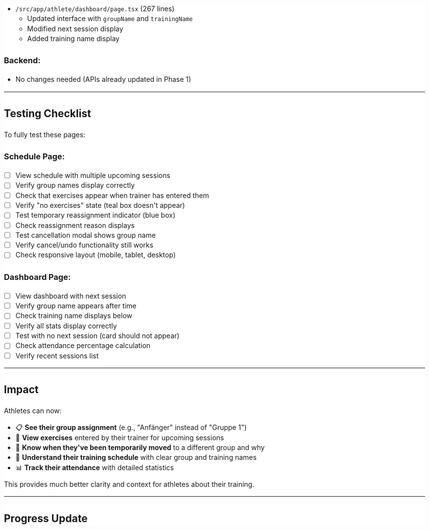 - `/src/app/athlete/dashboard/page.tsx` (267 lines)
  - Updated interface with `groupName` and `trainingName`
  - Modified next session display
  - Added training name display

### Backend:
- No changes needed (APIs already updated in Phase 1)

---

## Testing Checklist

To fully test these pages:

### Schedule Page:
- [ ] View schedule with multiple upcoming sessions
- [ ] Verify group names display correctly
- [ ] Check that exercises appear when trainer has entered them
- [ ] Verify "no exercises" state (teal box doesn't appear)
- [ ] Test temporary reassignment indicator (blue box)
- [ ] Check reassignment reason displays
- [ ] Test cancellation modal shows group name
- [ ] Verify cancel/undo functionality still works
- [ ] Check responsive layout (mobile, tablet, desktop)

### Dashboard Page:
- [ ] View dashboard with next session
- [ ] Verify group name appears after time
- [ ] Check training name displays below
- [ ] Verify all stats display correctly
- [ ] Test with no next session (card should not appear)
- [ ] Check attendance percentage calculation
- [ ] Verify recent sessions list

---

## Impact

Athletes can now:
- 📋 **See their group assignment** (e.g., "Anfänger" instead of "Gruppe 1")
- 💪 **View exercises** entered by their trainer for upcoming sessions
- 🔄 **Know when they've been temporarily moved** to a different group and why
- 📅 **Understand their training schedule** with clear group and training names
- 📊 **Track their attendance** with detailed statistics

This provides much better clarity and context for athletes about their training.

---

## Progress Update
